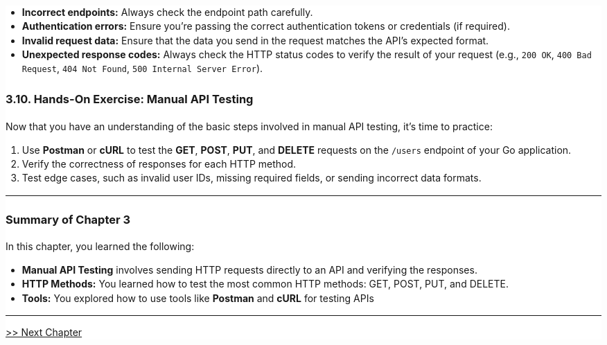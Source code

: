 - **Incorrect endpoints:** Always check the endpoint path carefully.
- **Authentication errors:** Ensure you’re passing the correct authentication tokens or credentials (if required).
- **Invalid request data:** Ensure that the data you send in the request matches the API’s expected format.
- **Unexpected response codes:** Always check the HTTP status codes to verify the result of your request (e.g., `200 OK`, `400 Bad Request`, `404 Not Found`, `500 Internal Server Error`).

### **3.10. Hands-On Exercise: Manual API Testing**

Now that you have an understanding of the basic steps involved in manual API testing, it’s time to practice:

1. Use **Postman** or **cURL** to test the **GET**, **POST**, **PUT**, and **DELETE** requests on the `/users` endpoint of your Go application.
2. Verify the correctness of responses for each HTTP method.
3. Test edge cases, such as invalid user IDs, missing required fields, or sending incorrect data formats.

---

### **Summary of Chapter 3**

In this chapter, you learned the following:

- **Manual API Testing** involves sending HTTP requests directly to an API and verifying the responses.
- **HTTP Methods:** You learned how to test the most common HTTP methods: GET, POST, PUT, and DELETE.
- **Tools:** You explored how to use tools like **Postman** and **cURL** for testing APIs
----

[>> Next Chapter](chapter4.md)